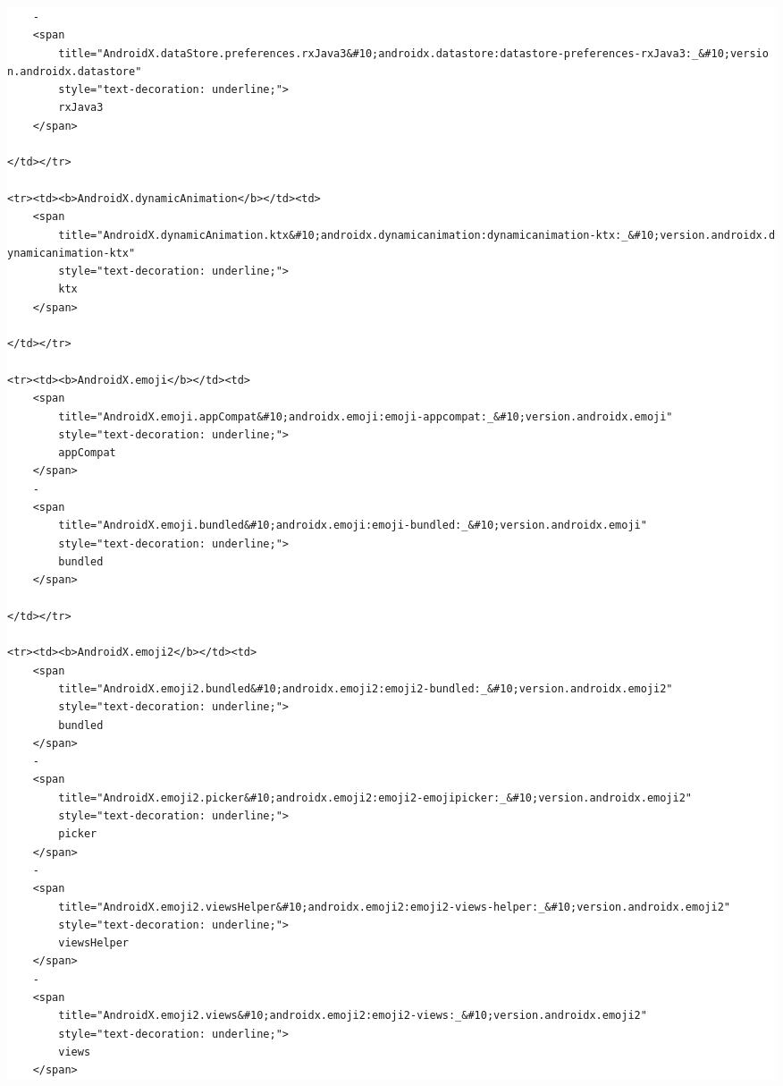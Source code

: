         - 
        <span
            title="AndroidX.dataStore.preferences.rxJava3&#10;androidx.datastore:datastore-preferences-rxJava3:_&#10;version.androidx.datastore"
            style="text-decoration: underline;">
            rxJava3
        </span>
            
    </td></tr>
            
    <tr><td><b>AndroidX.dynamicAnimation</b></td><td>
        <span
            title="AndroidX.dynamicAnimation.ktx&#10;androidx.dynamicanimation:dynamicanimation-ktx:_&#10;version.androidx.dynamicanimation-ktx"
            style="text-decoration: underline;">
            ktx
        </span>
            
    </td></tr>
            
    <tr><td><b>AndroidX.emoji</b></td><td>
        <span
            title="AndroidX.emoji.appCompat&#10;androidx.emoji:emoji-appcompat:_&#10;version.androidx.emoji"
            style="text-decoration: underline;">
            appCompat
        </span>
        - 
        <span
            title="AndroidX.emoji.bundled&#10;androidx.emoji:emoji-bundled:_&#10;version.androidx.emoji"
            style="text-decoration: underline;">
            bundled
        </span>
            
    </td></tr>
            
    <tr><td><b>AndroidX.emoji2</b></td><td>
        <span
            title="AndroidX.emoji2.bundled&#10;androidx.emoji2:emoji2-bundled:_&#10;version.androidx.emoji2"
            style="text-decoration: underline;">
            bundled
        </span>
        - 
        <span
            title="AndroidX.emoji2.picker&#10;androidx.emoji2:emoji2-emojipicker:_&#10;version.androidx.emoji2"
            style="text-decoration: underline;">
            picker
        </span>
        - 
        <span
            title="AndroidX.emoji2.viewsHelper&#10;androidx.emoji2:emoji2-views-helper:_&#10;version.androidx.emoji2"
            style="text-decoration: underline;">
            viewsHelper
        </span>
        - 
        <span
            title="AndroidX.emoji2.views&#10;androidx.emoji2:emoji2-views:_&#10;version.androidx.emoji2"
            style="text-decoration: underline;">
            views
        </span>
            